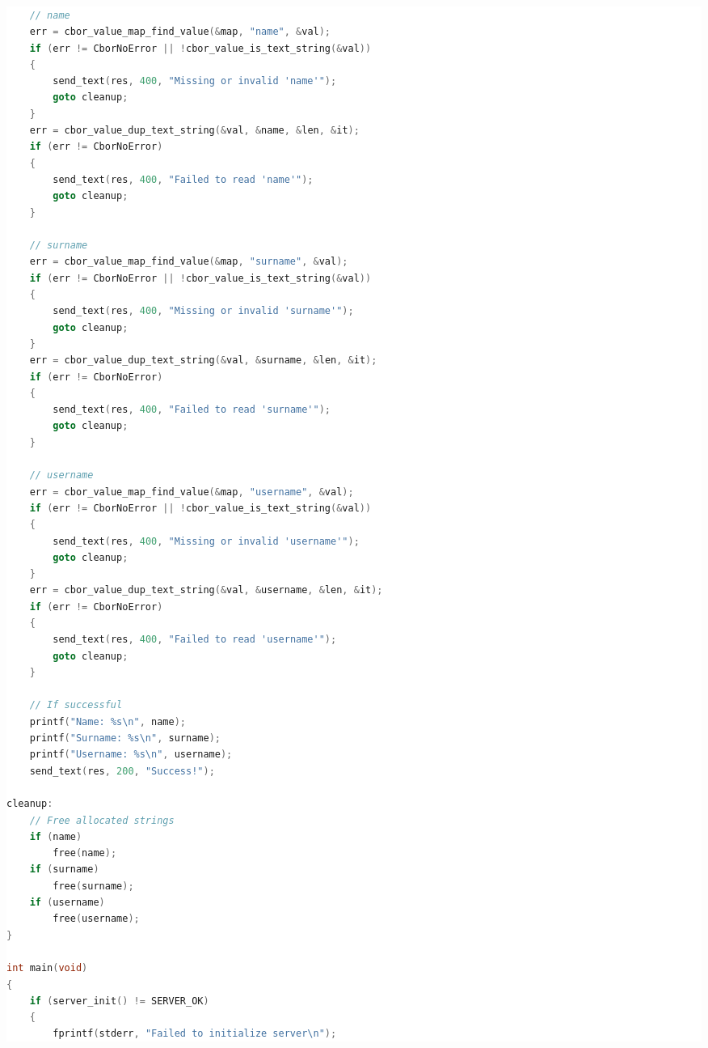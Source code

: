 ```c
    // name
    err = cbor_value_map_find_value(&map, "name", &val);
    if (err != CborNoError || !cbor_value_is_text_string(&val))
    {
        send_text(res, 400, "Missing or invalid 'name'");
        goto cleanup;
    }
    err = cbor_value_dup_text_string(&val, &name, &len, &it);
    if (err != CborNoError)
    {
        send_text(res, 400, "Failed to read 'name'");
        goto cleanup;
    }

    // surname
    err = cbor_value_map_find_value(&map, "surname", &val);
    if (err != CborNoError || !cbor_value_is_text_string(&val))
    {
        send_text(res, 400, "Missing or invalid 'surname'");
        goto cleanup;
    }
    err = cbor_value_dup_text_string(&val, &surname, &len, &it);
    if (err != CborNoError)
    {
        send_text(res, 400, "Failed to read 'surname'");
        goto cleanup;
    }

    // username
    err = cbor_value_map_find_value(&map, "username", &val);
    if (err != CborNoError || !cbor_value_is_text_string(&val))
    {
        send_text(res, 400, "Missing or invalid 'username'");
        goto cleanup;
    }
    err = cbor_value_dup_text_string(&val, &username, &len, &it);
    if (err != CborNoError)
    {
        send_text(res, 400, "Failed to read 'username'");
        goto cleanup;
    }

    // If successful
    printf("Name: %s\n", name);
    printf("Surname: %s\n", surname);
    printf("Username: %s\n", username);
    send_text(res, 200, "Success!");

cleanup:
    // Free allocated strings
    if (name)
        free(name);
    if (surname)
        free(surname);
    if (username)
        free(username);
}

int main(void)
{
    if (server_init() != SERVER_OK)
    {
        fprintf(stderr, "Failed to initialize server\n");
```